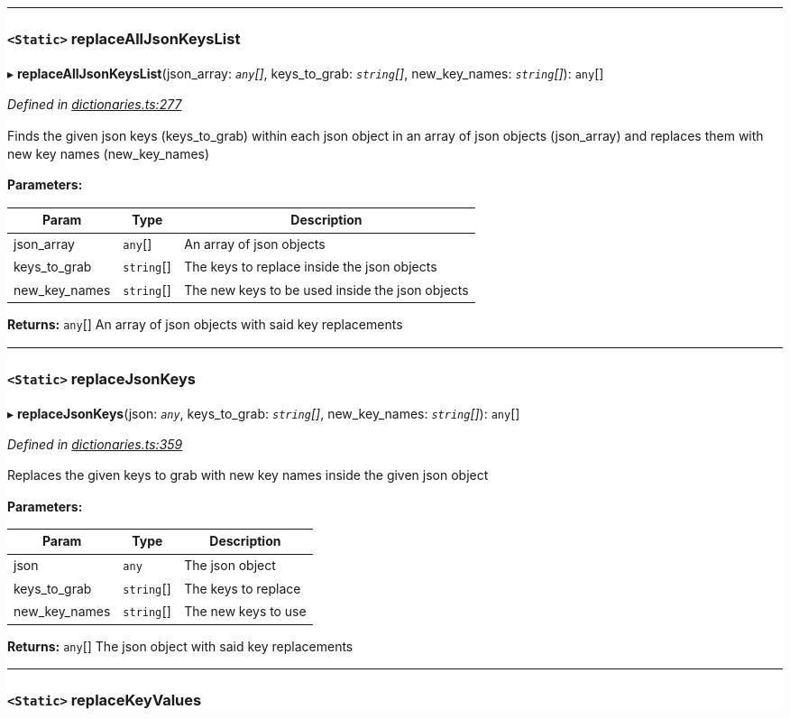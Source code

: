___
<a id="replacealljsonkeyslist"></a>

### `<Static>` replaceAllJsonKeysList

▸ **replaceAllJsonKeysList**(json_array: *`any`[]*, keys_to_grab: *`string`[]*, new_key_names: *`string`[]*): `any`[]

*Defined in [dictionaries.ts:277](https://github.com/kelmore5/javascript-utilities/blob/c0347fb/lib/dictionaries.ts#L277)*

Finds the given json keys (keys\_to\_grab) within each json object in an array of json objects (json\_array) and replaces them with new key names (new\_key_names)

**Parameters:**

| Param | Type | Description |
| ------ | ------ | ------ |
| json_array | `any`[] |  An array of json objects |
| keys_to_grab | `string`[] |  The keys to replace inside the json objects |
| new_key_names | `string`[] |  The new keys to be used inside the json objects |

**Returns:** `any`[]
An array of json objects with said key replacements

___
<a id="replacejsonkeys"></a>

### `<Static>` replaceJsonKeys

▸ **replaceJsonKeys**(json: *`any`*, keys_to_grab: *`string`[]*, new_key_names: *`string`[]*): `any`[]

*Defined in [dictionaries.ts:359](https://github.com/kelmore5/javascript-utilities/blob/c0347fb/lib/dictionaries.ts#L359)*

Replaces the given keys to grab with new key names inside the given json object

**Parameters:**

| Param | Type | Description |
| ------ | ------ | ------ |
| json | `any` |  The json object |
| keys_to_grab | `string`[] |  The keys to replace |
| new_key_names | `string`[] |  The new keys to use |

**Returns:** `any`[]
The json object with said key replacements

___
<a id="replacekeyvalues"></a>

### `<Static>` replaceKeyValues
